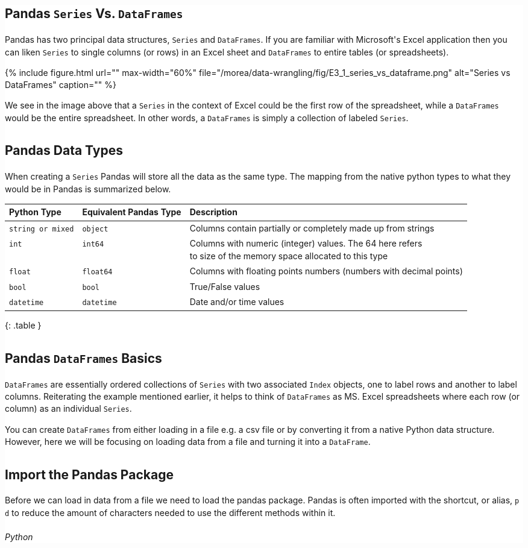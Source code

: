 ## Pandas `Series` Vs. `DataFrames`

Pandas has two principal data structures, `Series` and `DataFrames`. If you are familiar with Microsoft's Excel application then you can liken `Series` to single columns (or rows) in an Excel sheet and `DataFrames` to entire tables (or spreadsheets).

{% include figure.html url="" max-width="60%" file="/morea/data-wrangling/fig/E3_1_series_vs_dataframe.png" alt="Series vs DataFrames" caption="" %}


We see in the image above that a `Series` in the context of Excel could be the first row of the spreadsheet, while a `DataFrames` would be the entire spreadsheet. In other words, a `DataFrames` is simply a collection of labeled `Series`.

## Pandas Data Types


When creating a `Series` Pandas will store all the data as the same type. The mapping from the native python types to what they would be in Pandas is summarized below.

| Python Type       | Equivalent Pandas Type | Description                                                                                                       |
| :---------------- | :--------------------- | :---------------------------------------------------------------------------------------------------------------- |
| `string or mixed` | `object`               | Columns contain partially or completely made up from strings                                                      |
| `int`             | `int64`                | Columns with numeric (integer) values. The 64 here refers <br/>to size of the memory space allocated to this type |
| `float`           | `float64`              | Columns with floating points numbers (numbers with decimal points)                                                |
| `bool`            | `bool`                 | True/False values                                                                                                 |
| `datetime`        | `datetime`             | Date and/or time values                                                                                           |
{: .table }

## Pandas `DataFrames` Basics

`DataFrames` are essentially ordered collections of `Series` with two associated `Index` objects, one to label rows and another to label columns. Reiterating the example mentioned earlier, it helps to think of `DataFrames` as MS. Excel spreadsheets where each row (or column) as an individual `Series`.

You can create `DataFrames` from either loading in a file e.g. a csv file or by converting it from a native Python data structure. However, here we will be focusing on loading data from a file and turning it into a `DataFrame`.

## Import the Pandas Package

Before we can load in data from a file we need to load the pandas package. Pandas is often imported with the shortcut, or alias, `pd` to reduce the amount of characters needed to use the different methods within it.

<div class="alert alert-secondary" role="alert" markdown="1">

###### Python
